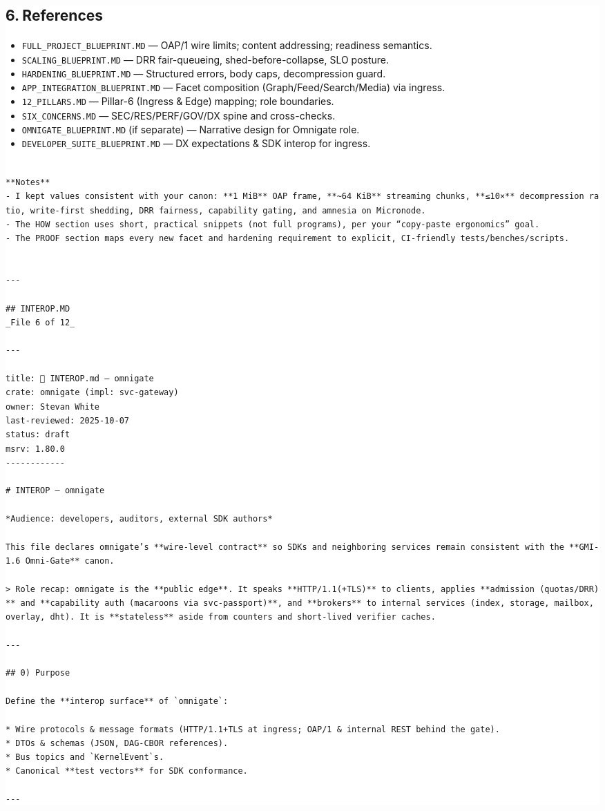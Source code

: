 ## 6. References

* `FULL_PROJECT_BLUEPRINT.MD` — OAP/1 wire limits; content addressing; readiness semantics.
* `SCALING_BLUEPRINT.MD` — DRR fair-queueing, shed-before-collapse, SLO posture.
* `HARDENING_BLUEPRINT.MD` — Structured errors, body caps, decompression guard.
* `APP_INTEGRATION_BLUEPRINT.MD` — Facet composition (Graph/Feed/Search/Media) via ingress.
* `12_PILLARS.MD` — Pillar-6 (Ingress & Edge) mapping; role boundaries.
* `SIX_CONCERNS.MD` — SEC/RES/PERF/GOV/DX spine and cross-checks.
* `OMNIGATE_BLUEPRINT.MD` (if separate) — Narrative design for Omnigate role.
* `DEVELOPER_SUITE_BLUEPRINT.MD` — DX expectations & SDK interop for ingress.

```

**Notes**
- I kept values consistent with your canon: **1 MiB** OAP frame, **~64 KiB** streaming chunks, **≤10×** decompression ratio, write-first shedding, DRR fairness, capability gating, and amnesia on Micronode.
- The HOW section uses short, practical snippets (not full programs), per your “copy-paste ergonomics” goal.
- The PROOF section maps every new facet and hardening requirement to explicit, CI-friendly tests/benches/scripts.


---

## INTEROP.MD
_File 6 of 12_

---

title: 🔗 INTEROP.md — omnigate
crate: omnigate (impl: svc-gateway)
owner: Stevan White
last-reviewed: 2025-10-07
status: draft
msrv: 1.80.0
------------

# INTEROP — omnigate

*Audience: developers, auditors, external SDK authors*

This file declares omnigate’s **wire-level contract** so SDKs and neighboring services remain consistent with the **GMI-1.6 Omni-Gate** canon.

> Role recap: omnigate is the **public edge**. It speaks **HTTP/1.1(+TLS)** to clients, applies **admission (quotas/DRR)** and **capability auth (macaroons via svc-passport)**, and **brokers** to internal services (index, storage, mailbox, overlay, dht). It is **stateless** aside from counters and short-lived verifier caches.

---

## 0) Purpose

Define the **interop surface** of `omnigate`:

* Wire protocols & message formats (HTTP/1.1+TLS at ingress; OAP/1 & internal REST behind the gate).
* DTOs & schemas (JSON, DAG-CBOR references).
* Bus topics and `KernelEvent`s.
* Canonical **test vectors** for SDK conformance.

---

```